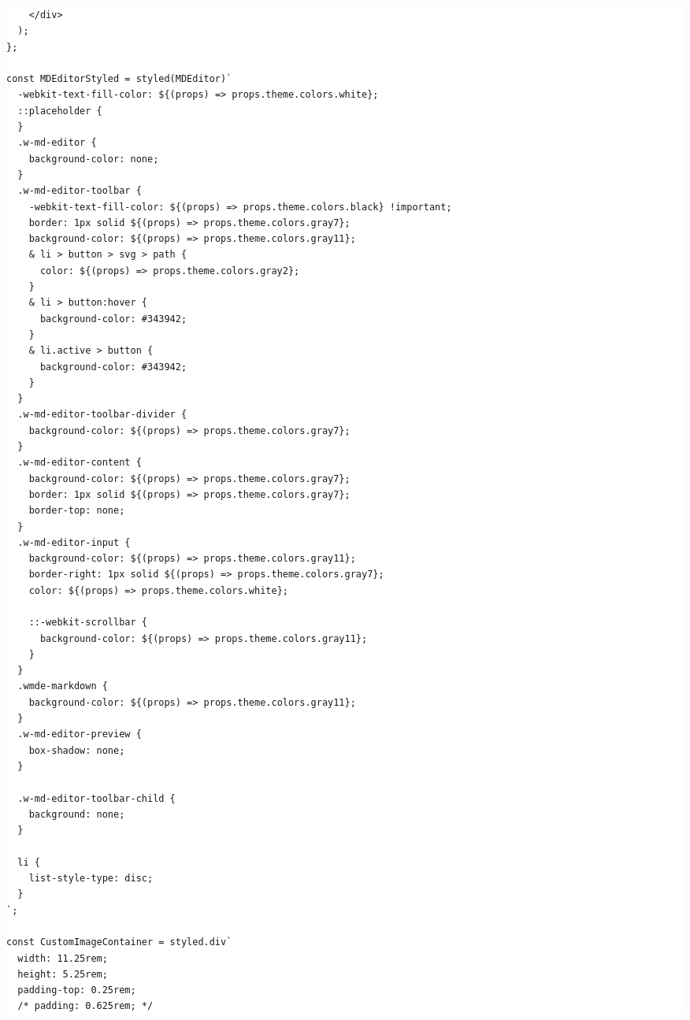 ```tsx
    </div>
  );
};

const MDEditorStyled = styled(MDEditor)`
  -webkit-text-fill-color: ${(props) => props.theme.colors.white};
  ::placeholder {
  }
  .w-md-editor {
    background-color: none;
  }
  .w-md-editor-toolbar {
    -webkit-text-fill-color: ${(props) => props.theme.colors.black} !important;
    border: 1px solid ${(props) => props.theme.colors.gray7};
    background-color: ${(props) => props.theme.colors.gray11};
    & li > button > svg > path {
      color: ${(props) => props.theme.colors.gray2};
    }
    & li > button:hover {
      background-color: #343942;
    }
    & li.active > button {
      background-color: #343942;
    }
  }
  .w-md-editor-toolbar-divider {
    background-color: ${(props) => props.theme.colors.gray7};
  }
  .w-md-editor-content {
    background-color: ${(props) => props.theme.colors.gray7};
    border: 1px solid ${(props) => props.theme.colors.gray7};
    border-top: none;
  }
  .w-md-editor-input {
    background-color: ${(props) => props.theme.colors.gray11};
    border-right: 1px solid ${(props) => props.theme.colors.gray7};
    color: ${(props) => props.theme.colors.white};

    ::-webkit-scrollbar {
      background-color: ${(props) => props.theme.colors.gray11};
    }
  }
  .wmde-markdown {
    background-color: ${(props) => props.theme.colors.gray11};
  }
  .w-md-editor-preview {
    box-shadow: none;
  }

  .w-md-editor-toolbar-child {
    background: none;
  }

  li {
    list-style-type: disc;
  }
`;

const CustomImageContainer = styled.div`
  width: 11.25rem;
  height: 5.25rem;
  padding-top: 0.25rem;
  /* padding: 0.625rem; */
```